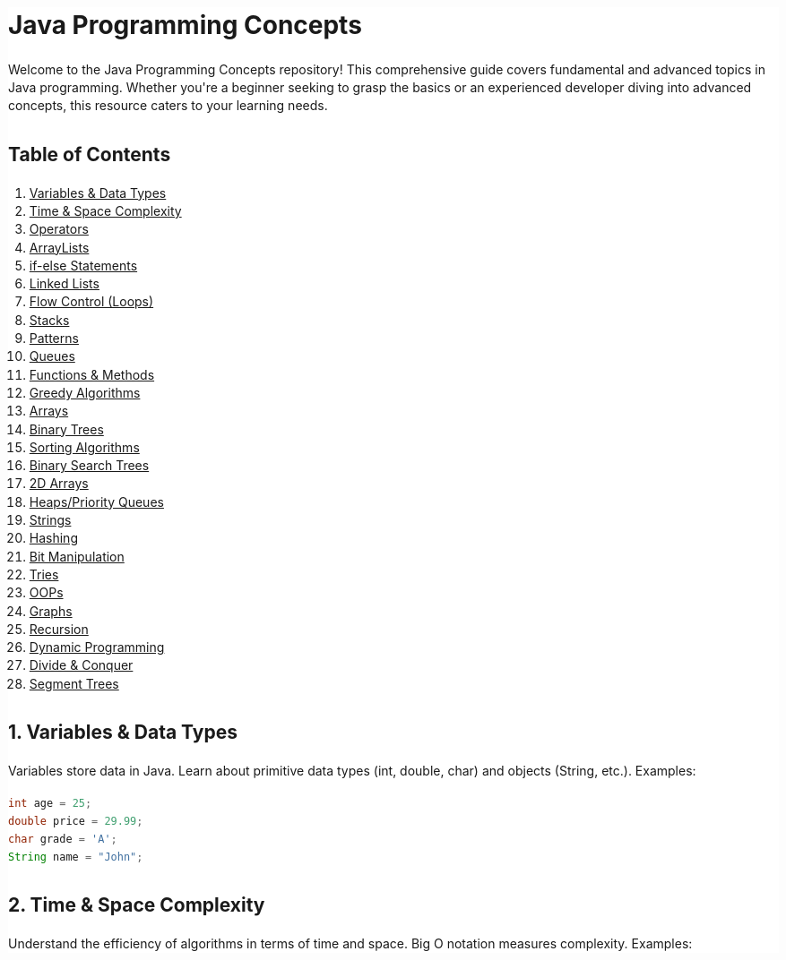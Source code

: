 ﻿# Java Programming Concepts

Welcome to the Java Programming Concepts repository! This comprehensive guide covers fundamental and advanced topics in Java programming. Whether you're a beginner seeking to grasp the basics or an experienced developer diving into advanced concepts, this resource caters to your learning needs.

## Table of Contents

1. [Variables & Data Types](#1-variables--data-types)
2. [Time & Space Complexity](#2-time--space-complexity)
3. [Operators](#3-operators)
4. [ArrayLists](#4-arraylists)
5. [if-else Statements](#5-if-else-statements)
6. [Linked Lists](#6-linked-lists)
7. [Flow Control (Loops)](#7-flow-control-loops)
8. [Stacks](#8-stacks)
9. [Patterns](#9-patterns)
10. [Queues](#10-queues)
11. [Functions & Methods](#11-functions--methods)
12. [Greedy Algorithms](#12-greedy-algorithms)
13. [Arrays](#13-arrays)
14. [Binary Trees](#14-binary-trees)
15. [Sorting Algorithms](#15-sorting-algorithms)
16. [Binary Search Trees](#16-binary-search-trees)
17. [2D Arrays](#17-2d-arrays)
18. [Heaps/Priority Queues](#18-heapspriority-queues)
19. [Strings](#19-strings)
20. [Hashing](#20-hashing)
21. [Bit Manipulation](#21-bit-manipulation)
22. [Tries](#22-tries)
23. [OOPs](#23-oops)
24. [Graphs](#24-graphs)
25. [Recursion](#25-recursion)
26. [Dynamic Programming](#26-dynamic-programming)
27. [Divide & Conquer](#27-divide--conquer)
28. [Segment Trees](#28-segment-trees)

## 1. Variables & Data Types
Variables store data in Java. Learn about primitive data types (int, double, char) and objects (String, etc.). Examples:

```java
int age = 25;
double price = 29.99;
char grade = 'A';
String name = "John";
```

## 2. Time & Space Complexity
Understand the efficiency of algorithms in terms of time and space. Big O notation measures complexity. Examples:
